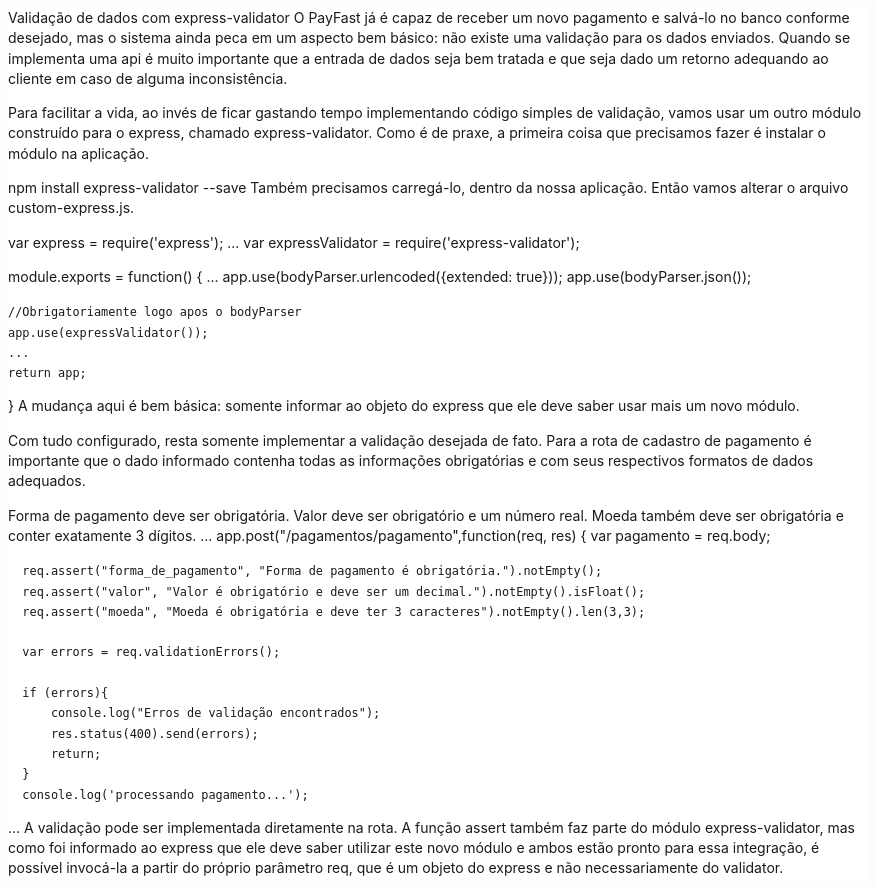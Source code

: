 Validação de dados com express-validator
O PayFast já é capaz de receber um novo pagamento e salvá-lo no banco conforme desejado, mas o sistema ainda peca em um aspecto bem básico: não existe uma validação para os dados enviados. Quando se implementa uma api é muito importante que a entrada de dados seja bem tratada e que seja dado um retorno adequando ao cliente em caso de alguma inconsistência.

Para facilitar a vida, ao invés de ficar gastando tempo implementando código simples de validação, vamos usar um outro módulo construído para o express, chamado express-validator. Como é de praxe, a primeira coisa que precisamos fazer é instalar o módulo na aplicação.

npm install express-validator --save
Também precisamos carregá-lo, dentro da nossa aplicação. Então vamos alterar o arquivo custom-express.js.

  var express = require('express');
 ...
  var expressValidator = require('express-validator');

  module.exports = function() {
    ...
    app.use(bodyParser.urlencoded({extended: true}));
    app.use(bodyParser.json());

    //Obrigatoriamente logo apos o bodyParser
    app.use(expressValidator()); 
    ...
    return app;
  }
A mudança aqui é bem básica: somente informar ao objeto do express que ele deve saber usar mais um novo módulo.

Com tudo configurado, resta somente implementar a validação desejada de fato. Para a rota de cadastro de pagamento é importante que o dado informado contenha todas as informações obrigatórias e com seus respectivos formatos de dados adequados.

Forma de pagamento deve ser obrigatória.
Valor deve ser obrigatório e um número real.
Moeda também deve ser obrigatória e conter exatamente 3 dígitos.
  ...
  app.post("/pagamentos/pagamento",function(req, res) {
      var pagamento = req.body;

      req.assert("forma_de_pagamento", "Forma de pagamento é obrigatória.").notEmpty();
      req.assert("valor", "Valor é obrigatório e deve ser um decimal.").notEmpty().isFloat();
      req.assert("moeda", "Moeda é obrigatória e deve ter 3 caracteres").notEmpty().len(3,3);

      var errors = req.validationErrors();

      if (errors){
          console.log("Erros de validação encontrados");
          res.status(400).send(errors);
          return;
      }
      console.log('processando pagamento...');
  ...
A validação pode ser implementada diretamente na rota. A função assert também faz parte do módulo express-validator, mas como foi informado ao express que ele deve saber utilizar este novo módulo e ambos estão pronto para essa integração, é possível invocá-la a partir do próprio parâmetro req, que é um objeto do express e não necessariamente do validator.
